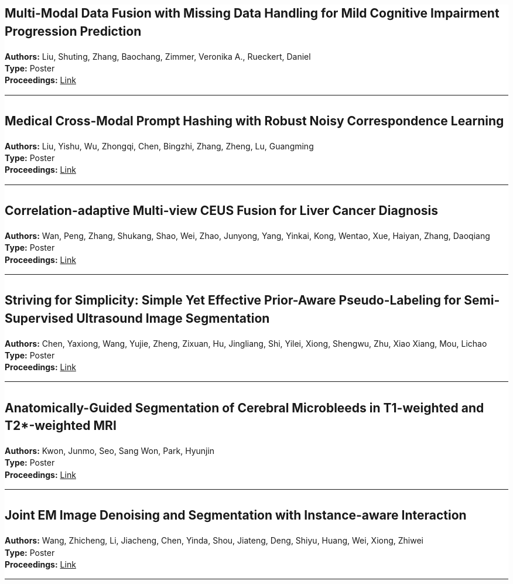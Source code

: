 
## Multi-Modal Data Fusion with Missing Data Handling for Mild Cognitive Impairment Progression Prediction<br/>
**Authors:** Liu, Shuting, Zhang, Baochang, Zimmer, Veronika A., Rueckert, Daniel<br/>
**Type:** Poster<br/>
**Proceedings:** [Link](https://papers.miccai.org/miccai-2024/paper/1443_paper.pdf)<br/>

---

## Medical Cross-Modal Prompt Hashing with Robust Noisy Correspondence Learning<br/>
**Authors:** Liu, Yishu, Wu, Zhongqi, Chen, Bingzhi, Zhang, Zheng, Lu, Guangming<br/>
**Type:** Poster<br/>
**Proceedings:** [Link](https://papers.miccai.org/miccai-2024/paper/2150_paper.pdf)<br/>

---

## Correlation-adaptive Multi-view CEUS Fusion for Liver Cancer Diagnosis<br/>
**Authors:** Wan, Peng, Zhang, Shukang, Shao, Wei, Zhao, Junyong, Yang, Yinkai, Kong, Wentao, Xue, Haiyan, Zhang, Daoqiang<br/>
**Type:** Poster<br/>
**Proceedings:** [Link](https://papers.miccai.org/miccai-2024/paper/0746_paper.pdf)<br/>

---

## Striving for Simplicity: Simple Yet Effective Prior-Aware Pseudo-Labeling for Semi-Supervised Ultrasound Image Segmentation<br/>
**Authors:** Chen, Yaxiong, Wang, Yujie, Zheng, Zixuan, Hu, Jingliang, Shi, Yilei, Xiong, Shengwu, Zhu, Xiao Xiang, Mou, Lichao<br/>
**Type:** Poster<br/>
**Proceedings:** [Link](https://papers.miccai.org/miccai-2024/paper/2948_paper.pdf)<br/>

---

## Anatomically-Guided Segmentation of Cerebral Microbleeds in T1-weighted and T2*-weighted MRI<br/>
**Authors:** Kwon, Junmo, Seo, Sang Won, Park, Hyunjin<br/>
**Type:** Poster<br/>
**Proceedings:** [Link](https://papers.miccai.org/miccai-2024/paper/2508_paper.pdf)<br/>

---

## Joint EM Image Denoising and Segmentation with Instance-aware Interaction<br/>
**Authors:** Wang, Zhicheng, Li, Jiacheng, Chen, Yinda, Shou, Jiateng, Deng, Shiyu, Huang, Wei, Xiong, Zhiwei<br/>
**Type:** Poster<br/>
**Proceedings:** [Link](https://papers.miccai.org/miccai-2024/paper/1351_paper.pdf)<br/>

---